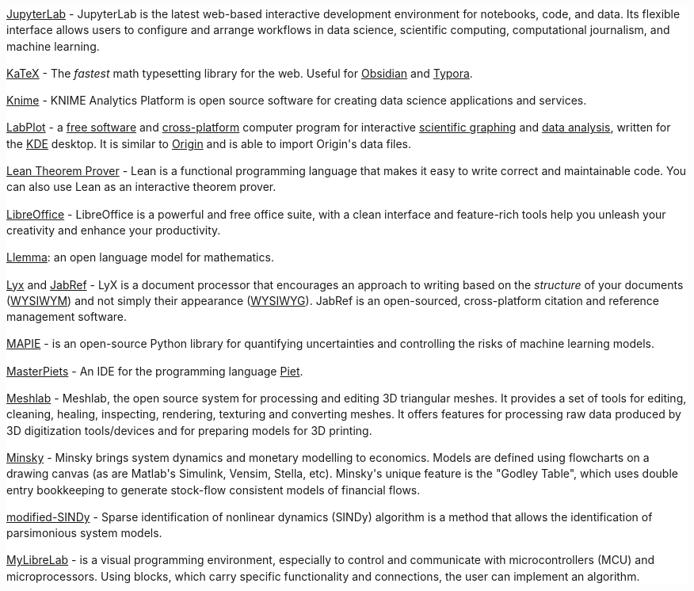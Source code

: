 [JupyterLab](https://jupyter.org/) - JupyterLab is the latest web-based interactive development environment  for notebooks, code, and data. Its flexible interface allows users to  configure and arrange workflows in data science, scientific computing,  computational journalism, and machine learning.

[KaTeX](https://katex.org/) - The *fastest* math typesetting library for the web. Useful for [Obsidian](https://obsidian.md/) and [Typora](https://typora.io/).

[Knime](https://www.knime.com/) - KNIME Analytics Platform is open source software for creating data science applications and services.

[LabPlot](https://labplot.kde.org/) - a [free software](https://en.wikipedia.org/wiki/Free_software) and [cross-platform](https://en.wikipedia.org/wiki/Cross-platform) computer program for interactive [scientific graphing](https://en.wikipedia.org/wiki/Plot_(graphics)) and [data analysis](https://en.wikipedia.org/wiki/Data_analysis), written for the [KDE](https://en.wikipedia.org/wiki/KDE) desktop. It is similar to [Origin](https://en.wikipedia.org/wiki/Origin_(data_analysis_software)) and is able to import Origin's data files.

[Lean Theorem Prover](https://lean-lang.org/) - Lean is a functional programming language that makes it easy to write correct and maintainable code. You can also use Lean as an interactive theorem prover.

[LibreOffice](https://www.libreoffice.org/) - LibreOffice is a powerful and free office suite, with a clean interface and feature-rich tools help you unleash your creativity and enhance your productivity. 

[Llemma](https://github.com/EleutherAI/math-lm): an open language model for mathematics.

[Lyx](https://www.lyx.org/) and [JabRef](https://www.jabref.org/) - LyX is a document processor that encourages an approach to writing based on the *structure* of your documents ([WYSIWYM](https://en.wikipedia.org/wiki/WYSIWYM)) and not simply their appearance ([WYSIWYG](https://en.wikipedia.org/wiki/WYSIWYG)). JabRef is an open-sourced, cross-platform citation and reference management software.

[MAPIE](https://mapie.readthedocs.io/en/latest/index.html) - is an open-source Python library for quantifying uncertainties and controlling the risks of machine learning models.

[MasterPiets](https://gabriellesc.github.io/piet/) - An IDE for the programming language [Piet](http://www.dangermouse.net/esoteric/piet.html). 

[Meshlab](https://www.meshlab.net/) - Meshlab, the open source system for processing and editing 3D triangular meshes.
It provides a set of tools for editing, cleaning, healing, inspecting, rendering, texturing and converting meshes. It offers features for processing raw data produced by 3D digitization tools/devices and for preparing models for 3D printing.	

[Minsky](https://sourceforge.net/projects/minsky/) - Minsky brings system dynamics and monetary modelling to economics. Models are defined using flowcharts on a drawing canvas (as are Matlab's Simulink, Vensim, Stella, etc). Minsky's unique feature is the "Godley Table", which uses double entry bookkeeping to generate stock-flow consistent models of financial flows.

[modified-SINDy](https://github.com/dynamicslab/modified-SINDy) - Sparse identification of nonlinear dynamics (SINDy) algorithm is a  method that allows the identification of parsimonious system models. 

[MyLibreLab](https://mylibrelab.github.io/user-documentation/) - is a visual programming environment, especially to  control and communicate with microcontrollers (MCU) and microprocessors. Using blocks, which carry specific functionality and connections, the  user can implement an algorithm.
